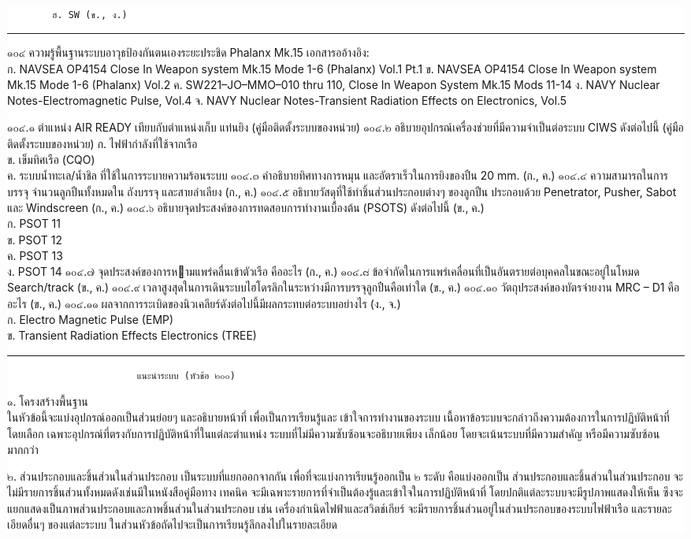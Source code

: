             ฮ. SW (ข., ง.)
            

--------------------------------------------------------------------------------------------

๑๐๔     ความรู้พื้นฐานระบบอาวุธป้องกันตนเองระยะประชิด Phalanx Mk.15 
            เอกสารออ้างอิง:  
               ก. NAVSEA OP4154 Close In Weapon system Mk.15 Mode 1-6 (Phalanx) Vol.1 Pt.1 
               ข. NAVSEA OP4154 Close In Weapon system Mk.15 Mode 1-6 (Phalanx) Vol.2 
               ค. SW221–JO–MMO–010 thru 110, Close In Weapon System Mk.15 Mods 11-14 
               ง. NAVY Nuclear Notes-Electromagnetic Pulse, Vol.4 
               จ. NAVY Nuclear Notes-Transient Radiation Effects on Electronics, Vol.5 
 
๑๐๔.๑   ตําแหน่ง AIR READY เทียบกับตําแหน่งเก็บ แท่นยิง (คู่มือติดตั้งระบบของหน่วย) 
๑๐๔.๒   อธิบายอุปกรณ์เครื่องช่วยที่มีความจําเป็นต่อระบบ CIWS ดังต่อไปนี้ (คู่มือติดตั้งระบบของหน่วย) 
            ก. ไฟฟ้ากําลังที่ใช้จากเรือ        
            ข. เข็มทิศเรือ (CQO)         
            ค. ระบบน้ำทะเล/น้ำชิล ที่ใช้ในการระบายความร้อนระบบ 
๑๐๔.๓   คําอธิบายทิศทางการหมุน และอัตราเร็วในการยิงของปืน 20 mm. (ก., ค.) 
๑๐๔.๔   ความสามารถในการบรรจุ จํานวนลูกปืนทั้งหมดใน ถังบรรจุ และสายลําเลียง (ก., ค.) 
๑๐๔.๕   อธิบายวัสดุที่ใช้ทําชิ้นส่วนประกอบต่างๆ ของลูกปืน ประกอบด้วย Penetrator, Pusher, Sabot และ Windscreen (ก., ค.) 
๑๐๔.๖   อธิบายจุดประสงค์ของการทดสอบการทํางานเบื้องต้น (PSOTS) ดังต่อไปนี้ (ข., ค.)  
            ก. PSOT 11         
            ข. PSOT 12         
            ค. PSOT 13         
            ง. PSOT 14 
๑๐๔.๗   จุดประสงค์ของการหามแพร่คลื่นเข้าตัวเรือ คืออะไร (ก., ค.) 
๑๐๔.๘   ข้อจํากัดในการแพร่เคลื่อนที่เป็นอันตรายต่อบุคคลในขณะอยู่ในโหมด Search/track (ข., ค.) 
๑๐๔.๙   เวลาสูงสุดในการเดินระบบไฮโดรลิกในระหว่างมีการบรรจุลูกปืนคือเท่าใด (ข., ค.) 
๑๐๔.๑๐  วัตถุประสงค์ของบัตรจ่ายงาน MRC – D1 คืออะไร (ข., ค.) 
๑๐๔.๑๑  ผลจากการระเบิดของนิวเคลียร์ดังต่อไปนี้มีผลกระทบต่อระบบอย่างไร (ง., จ.)  
            ก. Electro Magnetic Pulse (EMP)       
            ข. Transient Radiation Effects Electronics (TREE)

***********************************************************************************

                           แนะนําระบบ (หัวข้อ ๒๐๐) 

๑. โครงสร้างพื้นฐาน  
      ในหัวข้อนี้จะแบ่งอุปกรณ์ออกเป็นส่วนย่อยๆ และอธิบายหน้าที่ เพื่อเป็นการเรียนรู้และ
   เข้าใจการทํางานของระบบ เนื้อหาข้อระบบจะกล่าวถึงความต้องการในการปฏิบัติหน้าที่ โดยเลือก
   เฉพาะอุปกรณ์ที่ตรงกับการปฏิบัติหน้าที่ในแต่ละตําแหน่ง ระบบที่ไม่มีความซับซ้อนจะอธิบายเพียง
   เล็กน้อย โดยจะเน้นระบบที่มีความสําคัญ หรือมีความซับซ้อนมากกว่า 

๒. ส่วนประกอบและชิ้นส่วนในส่วนประกอบ 
      เป็นระบบที่แยกออกจากกัน เพื่อที่จะแบ่งการเรียนรู้ออกเป็น ๒ ระดับ คือแบ่งออกเป็น
   ส่วนประกอบและชิ้นส่วนในส่วนประกอบ จะไม่มีรายการชิ้นส่วนทั้งหมดดังเช่นมีในหนังสือคู่มือทาง
   เทคนิค จะมีเฉพาะรายการที่จําเป็นต้องรู้และเข้าใจในการปฏิบัติหน้าที่ โดยปกติแต่ละระบบจะมีรูปภาพแสดงให้เห็น
   ซึงจะแยกแสดงเป็นภาพส่วนประกอบและภาพชิ้นส่วนในส่วนประกอบ เช่น เครื่องกําเนิดไฟฟ้าและสวิตช์เกียร์
   จะมีรายการชิ้นส่วนอยู่ในส่วนประกอบของระบบไฟฟ้าเรือ และรายละเอียดอื่นๆ ของแต่ละระบบ ในส่วนหัวข้อถัดไปจะเป็นการเรียนรู้ลึกลงไปในรายละเอียด 
